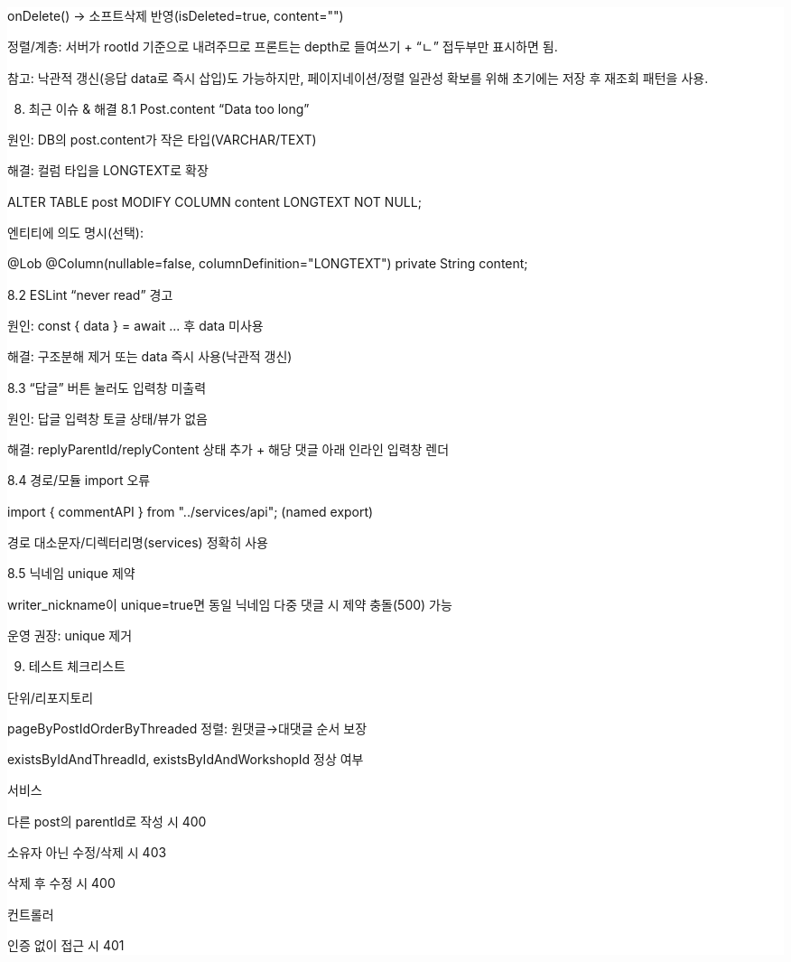 onDelete() → 소프트삭제 반영(isDeleted=true, content="")

정렬/계층: 서버가 rootId 기준으로 내려주므로 프론트는 depth로 들여쓰기 + “ㄴ” 접두부만 표시하면 됨.

참고: 낙관적 갱신(응답 data로 즉시 삽입)도 가능하지만, 페이지네이션/정렬 일관성 확보를 위해 초기에는 저장 후 재조회 패턴을 사용.

8. 최근 이슈 & 해결
8.1 Post.content “Data too long”

원인: DB의 post.content가 작은 타입(VARCHAR/TEXT)

해결: 컬럼 타입을 LONGTEXT로 확장

ALTER TABLE post MODIFY COLUMN content LONGTEXT NOT NULL;


엔티티에 의도 명시(선택):

@Lob
@Column(nullable=false, columnDefinition="LONGTEXT")
private String content;

8.2 ESLint “never read” 경고

원인: const { data } = await ... 후 data 미사용

해결: 구조분해 제거 또는 data 즉시 사용(낙관적 갱신)

8.3 “답글” 버튼 눌러도 입력창 미출력

원인: 답글 입력창 토글 상태/뷰가 없음

해결: replyParentId/replyContent 상태 추가 + 해당 댓글 아래 인라인 입력창 렌더

8.4 경로/모듈 import 오류

import { commentAPI } from "../services/api"; (named export)

경로 대소문자/디렉터리명(services) 정확히 사용

8.5 닉네임 unique 제약

writer_nickname이 unique=true면 동일 닉네임 다중 댓글 시 제약 충돌(500) 가능

운영 권장: unique 제거

9. 테스트 체크리스트

단위/리포지토리

pageByPostIdOrderByThreaded 정렬: 원댓글→대댓글 순서 보장

existsByIdAndThreadId, existsByIdAndWorkshopId 정상 여부

서비스

다른 post의 parentId로 작성 시 400

소유자 아닌 수정/삭제 시 403

삭제 후 수정 시 400

컨트롤러

인증 없이 접근 시 401

